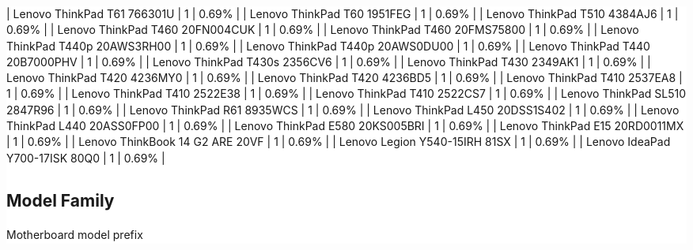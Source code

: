 | Lenovo ThinkPad T61 766301U                        | 1         | 0.69%   |
| Lenovo ThinkPad T60 1951FEG                        | 1         | 0.69%   |
| Lenovo ThinkPad T510 4384AJ6                       | 1         | 0.69%   |
| Lenovo ThinkPad T460 20FN004CUK                    | 1         | 0.69%   |
| Lenovo ThinkPad T460 20FMS75800                    | 1         | 0.69%   |
| Lenovo ThinkPad T440p 20AWS3RH00                   | 1         | 0.69%   |
| Lenovo ThinkPad T440p 20AWS0DU00                   | 1         | 0.69%   |
| Lenovo ThinkPad T440 20B7000PHV                    | 1         | 0.69%   |
| Lenovo ThinkPad T430s 2356CV6                      | 1         | 0.69%   |
| Lenovo ThinkPad T430 2349AK1                       | 1         | 0.69%   |
| Lenovo ThinkPad T420 4236MY0                       | 1         | 0.69%   |
| Lenovo ThinkPad T420 4236BD5                       | 1         | 0.69%   |
| Lenovo ThinkPad T410 2537EA8                       | 1         | 0.69%   |
| Lenovo ThinkPad T410 2522E38                       | 1         | 0.69%   |
| Lenovo ThinkPad T410 2522CS7                       | 1         | 0.69%   |
| Lenovo ThinkPad SL510 2847R96                      | 1         | 0.69%   |
| Lenovo ThinkPad R61 8935WCS                        | 1         | 0.69%   |
| Lenovo ThinkPad L450 20DSS1S402                    | 1         | 0.69%   |
| Lenovo ThinkPad L440 20ASS0FP00                    | 1         | 0.69%   |
| Lenovo ThinkPad E580 20KS005BRI                    | 1         | 0.69%   |
| Lenovo ThinkPad E15 20RD0011MX                     | 1         | 0.69%   |
| Lenovo ThinkBook 14 G2 ARE 20VF                    | 1         | 0.69%   |
| Lenovo Legion Y540-15IRH 81SX                      | 1         | 0.69%   |
| Lenovo IdeaPad Y700-17ISK 80Q0                     | 1         | 0.69%   |

Model Family
------------

Motherboard model prefix
